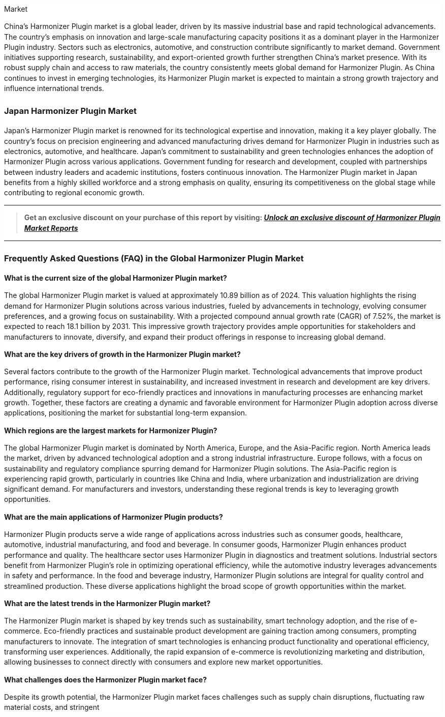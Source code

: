 Market</h3><p>China&rsquo;s Harmonizer Plugin market is a global leader, driven by its massive industrial base and rapid technological advancements. The country&rsquo;s emphasis on innovation and large-scale manufacturing capacity positions it as a dominant player in the Harmonizer Plugin industry. Sectors such as electronics, automotive, and construction contribute significantly to market demand. Government initiatives supporting research, sustainability, and export-oriented growth further strengthen China&rsquo;s market presence. With its robust supply chain and access to raw materials, the country consistently meets global demand for Harmonizer Plugin. As China continues to invest in emerging technologies, its Harmonizer Plugin market is expected to maintain a strong growth trajectory and influence international trends.</p><h3>Japan Harmonizer Plugin Market</h3><p>Japan&rsquo;s Harmonizer Plugin market is renowned for its technological expertise and innovation, making it a key player globally. The country&rsquo;s focus on precision engineering and advanced manufacturing drives demand for Harmonizer Plugin in industries such as electronics, automotive, and healthcare. Japan&rsquo;s commitment to sustainability and green technologies enhances the adoption of Harmonizer Plugin across various applications. Government funding for research and development, coupled with partnerships between industry leaders and academic institutions, fosters continuous innovation. The Harmonizer Plugin market in Japan benefits from a highly skilled workforce and a strong emphasis on quality, ensuring its competitiveness on the global stage while contributing to regional economic growth.</p><hr /><blockquote><p><strong>Get an exclusive discount on your purchase of this report by visiting: <em><a href="://marketresearchpulse.com/ask-for-discount/37018?utm_source=Github&amp;utm_medium=021">Unlock an exclusive discount of Harmonizer Plugin Market Reports</a></em>&nbsp;</strong></p></blockquote><hr /><h3>Frequently Asked Questions (FAQ) in the Global Harmonizer Plugin Market</h3><p><strong>What is the current size of the global Harmonizer Plugin market?</strong></p><p>The global Harmonizer Plugin market is valued at approximately 10.89 billion as of 2024. This valuation highlights the rising demand for Harmonizer Plugin solutions across various industries, fueled by advancements in technology, evolving consumer preferences, and a growing focus on sustainability. With a projected compound annual growth rate (CAGR) of 7.52%, the market is expected to reach 18.1 billion by 2031. This impressive growth trajectory provides ample opportunities for stakeholders and manufacturers to innovate, diversify, and expand their product offerings in response to increasing global demand.</p><p><strong>What are the key drivers of growth in the Harmonizer Plugin market?</strong></p><p>Several factors contribute to the growth of the Harmonizer Plugin market. Technological advancements that improve product performance, rising consumer interest in sustainability, and increased investment in research and development are key drivers. Additionally, regulatory support for eco-friendly practices and innovations in manufacturing processes are enhancing market growth. Together, these factors are creating a dynamic and favorable environment for Harmonizer Plugin adoption across diverse applications, positioning the market for substantial long-term expansion.</p><p><strong>Which regions are the largest markets for Harmonizer Plugin?</strong></p><p>The global Harmonizer Plugin market is dominated by North America, Europe, and the Asia-Pacific region. North America leads the market, driven by advanced technological adoption and a strong industrial infrastructure. Europe follows, with a focus on sustainability and regulatory compliance spurring demand for Harmonizer Plugin solutions. The Asia-Pacific region is experiencing rapid growth, particularly in countries like China and India, where urbanization and industrialization are driving significant demand. For manufacturers and investors, understanding these regional trends is key to leveraging growth opportunities.</p><p><strong>What are the main applications of Harmonizer Plugin products?</strong></p><p>Harmonizer Plugin products serve a wide range of applications across industries such as consumer goods, healthcare, automotive, industrial manufacturing, and food and beverage. In consumer goods, Harmonizer Plugin enhances product performance and quality. The healthcare sector uses Harmonizer Plugin in diagnostics and treatment solutions. Industrial sectors benefit from Harmonizer Plugin&rsquo;s role in optimizing operational efficiency, while the automotive industry leverages advancements in safety and performance. In the food and beverage industry, Harmonizer Plugin solutions are integral for quality control and streamlined production. These diverse applications highlight the broad scope of growth opportunities within the market.</p><p><strong>What are the latest trends in the Harmonizer Plugin market?</strong></p><p>The Harmonizer Plugin market is shaped by key trends such as sustainability, smart technology adoption, and the rise of e-commerce. Eco-friendly practices and sustainable product development are gaining traction among consumers, prompting manufacturers to innovate. The integration of smart technologies is enhancing product functionality and operational efficiency, transforming user experiences. Additionally, the rapid expansion of e-commerce is revolutionizing marketing and distribution, allowing businesses to connect directly with consumers and explore new market opportunities.</p><p><strong>What challenges does the Harmonizer Plugin market face?</strong></p><p>Despite its growth potential, the Harmonizer Plugin market faces challenges such as supply chain disruptions, fluctuating raw material costs, and stringent